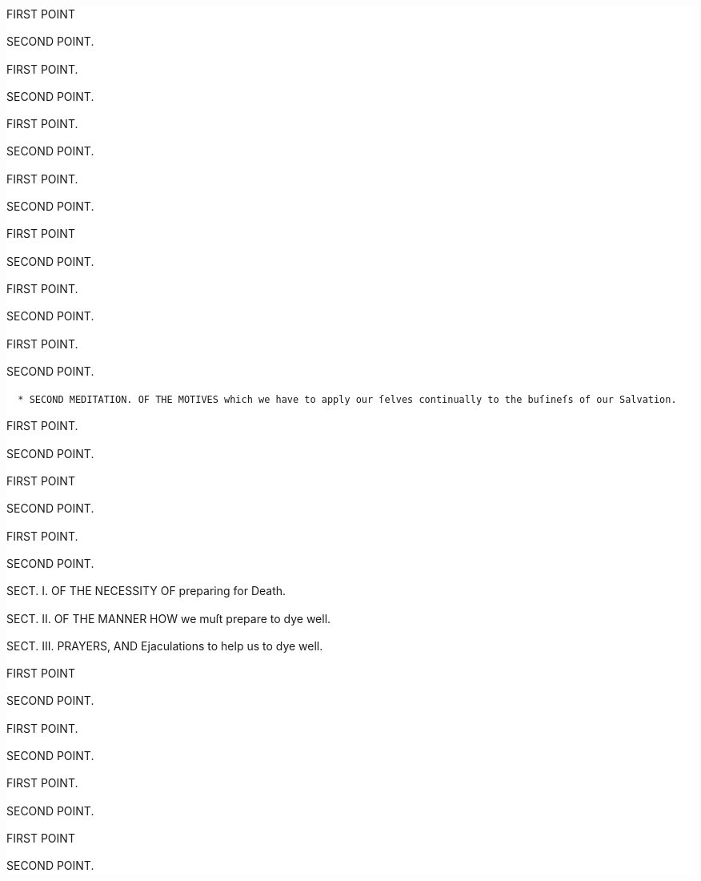 FIRST POINT

SECOND POINT.

FIRST POINT.

SECOND POINT.

FIRST POINT.

SECOND POINT.

FIRST POINT.

SECOND POINT.

FIRST POINT

SECOND POINT.

FIRST POINT.

SECOND POINT.

FIRST POINT.

SECOND POINT.

      * SECOND MEDITATION. OF THE MOTIVES which we have to apply our ſelves continually to the buſineſs of our Salvation.

FIRST POINT.

SECOND POINT.

FIRST POINT

SECOND POINT.

FIRST POINT.

SECOND POINT.

SECT. I. OF THE NECESSITY OF preparing for Death.

SECT. II. OF THE MANNER HOW we muſt prepare to dye well.

SECT. III. PRAYERS, AND Ejaculations to help us to dye well.

FIRST POINT

SECOND POINT.

FIRST POINT.

SECOND POINT.

FIRST POINT.

SECOND POINT.

FIRST POINT

SECOND POINT.
